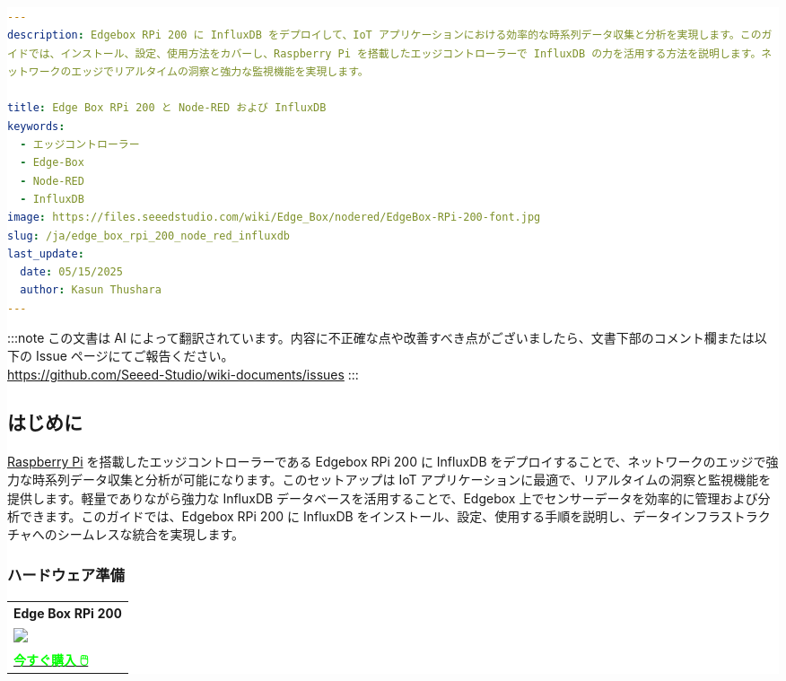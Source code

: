```yaml
---
description: Edgebox RPi 200 に InfluxDB をデプロイして、IoT アプリケーションにおける効率的な時系列データ収集と分析を実現します。このガイドでは、インストール、設定、使用方法をカバーし、Raspberry Pi を搭載したエッジコントローラーで InfluxDB の力を活用する方法を説明します。ネットワークのエッジでリアルタイムの洞察と強力な監視機能を実現します。

title: Edge Box RPi 200 と Node-RED および InfluxDB
keywords:
  - エッジコントローラー
  - Edge-Box
  - Node-RED
  - InfluxDB
image: https://files.seeedstudio.com/wiki/Edge_Box/nodered/EdgeBox-RPi-200-font.jpg
slug: /ja/edge_box_rpi_200_node_red_influxdb
last_update:
  date: 05/15/2025
  author: Kasun Thushara
---
```

:::note
この文書は AI によって翻訳されています。内容に不正確な点や改善すべき点がございましたら、文書下部のコメント欄または以下の Issue ページにてご報告ください。  
https://github.com/Seeed-Studio/wiki-documents/issues
:::

## はじめに

[Raspberry Pi](https://www.influxdata.com/) を搭載したエッジコントローラーである Edgebox RPi 200 に InfluxDB をデプロイすることで、ネットワークのエッジで強力な時系列データ収集と分析が可能になります。このセットアップは IoT アプリケーションに最適で、リアルタイムの洞察と監視機能を提供します。軽量でありながら強力な InfluxDB データベースを活用することで、Edgebox 上でセンサーデータを効率的に管理および分析できます。このガイドでは、Edgebox RPi 200 に InfluxDB をインストール、設定、使用する手順を説明し、データインフラストラクチャへのシームレスな統合を実現します。

### ハードウェア準備

<div class="table-center">
	<table class="table-nobg">
    <tr class="table-trnobg">
      <th class="table-trnobg">Edge Box RPi 200</th>
		</tr>
    <tr class="table-trnobg"></tr>
		<tr class="table-trnobg">
			<td class="table-trnobg"><div style={{textAlign:'center'}}><img src="https://media-cdn.seeedstudio.com/media/catalog/product/cache/bb49d3ec4ee05b6f018e93f896b8a25d/1/-/1-102991599_edgebox-rpi-200-first.jpg" style={{width:300, height:'auto'}}/></div></td>
		</tr>
    <tr class="table-trnobg"></tr>
		<tr class="table-trnobg">
			<td class="table-trnobg"><div class="get_one_now_container" style={{textAlign: 'center'}}><a class="get_one_now_item" href="https://www.seeedstudio.com/EdgeBox-RPi-200-CM4104016-p-5486.html" target="_blank" rel="noopener noreferrer">
              <strong><span><font color={'FFFFFF'} size={"4"}> 今すぐ購入 🖱️</font></span></strong>
          </a></div></td>
        </tr>
    </table>
    </div>
